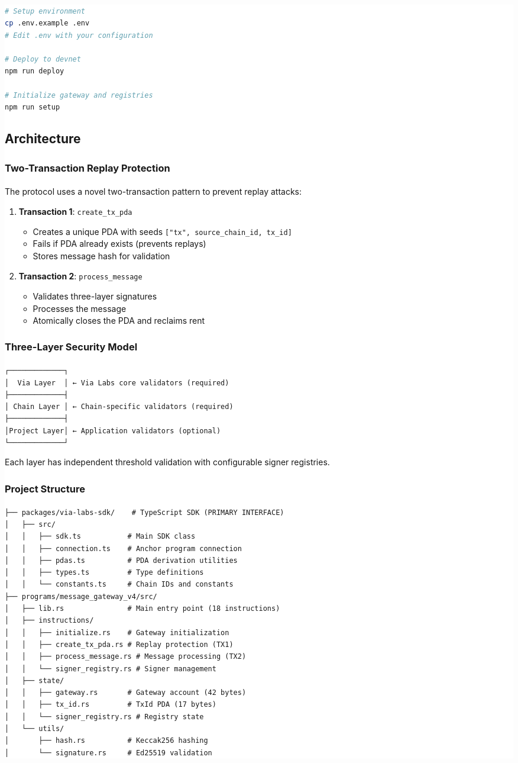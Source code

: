 ```bash
# Setup environment
cp .env.example .env
# Edit .env with your configuration

# Deploy to devnet
npm run deploy

# Initialize gateway and registries
npm run setup
```

## Architecture

### Two-Transaction Replay Protection

The protocol uses a novel two-transaction pattern to prevent replay attacks:

1. **Transaction 1**: `create_tx_pda`
   - Creates a unique PDA with seeds `["tx", source_chain_id, tx_id]`
   - Fails if PDA already exists (prevents replays)
   - Stores message hash for validation

2. **Transaction 2**: `process_message`
   - Validates three-layer signatures
   - Processes the message
   - Atomically closes the PDA and reclaims rent

### Three-Layer Security Model

```
┌─────────────┐
│  Via Layer  │ ← Via Labs core validators (required)
├─────────────┤
│ Chain Layer │ ← Chain-specific validators (required)
├─────────────┤
│Project Layer│ ← Application validators (optional)
└─────────────┘
```

Each layer has independent threshold validation with configurable signer registries.

### Project Structure

```
├── packages/via-labs-sdk/    # TypeScript SDK (PRIMARY INTERFACE)
│   ├── src/
│   │   ├── sdk.ts           # Main SDK class
│   │   ├── connection.ts    # Anchor program connection
│   │   ├── pdas.ts          # PDA derivation utilities
│   │   ├── types.ts         # Type definitions
│   │   └── constants.ts     # Chain IDs and constants
├── programs/message_gateway_v4/src/
│   ├── lib.rs               # Main entry point (18 instructions)
│   ├── instructions/
│   │   ├── initialize.rs    # Gateway initialization
│   │   ├── create_tx_pda.rs # Replay protection (TX1)
│   │   ├── process_message.rs # Message processing (TX2)
│   │   └── signer_registry.rs # Signer management
│   ├── state/
│   │   ├── gateway.rs       # Gateway account (42 bytes)
│   │   ├── tx_id.rs         # TxId PDA (17 bytes)
│   │   └── signer_registry.rs # Registry state
│   └── utils/
│       ├── hash.rs          # Keccak256 hashing
│       └── signature.rs     # Ed25519 validation
```